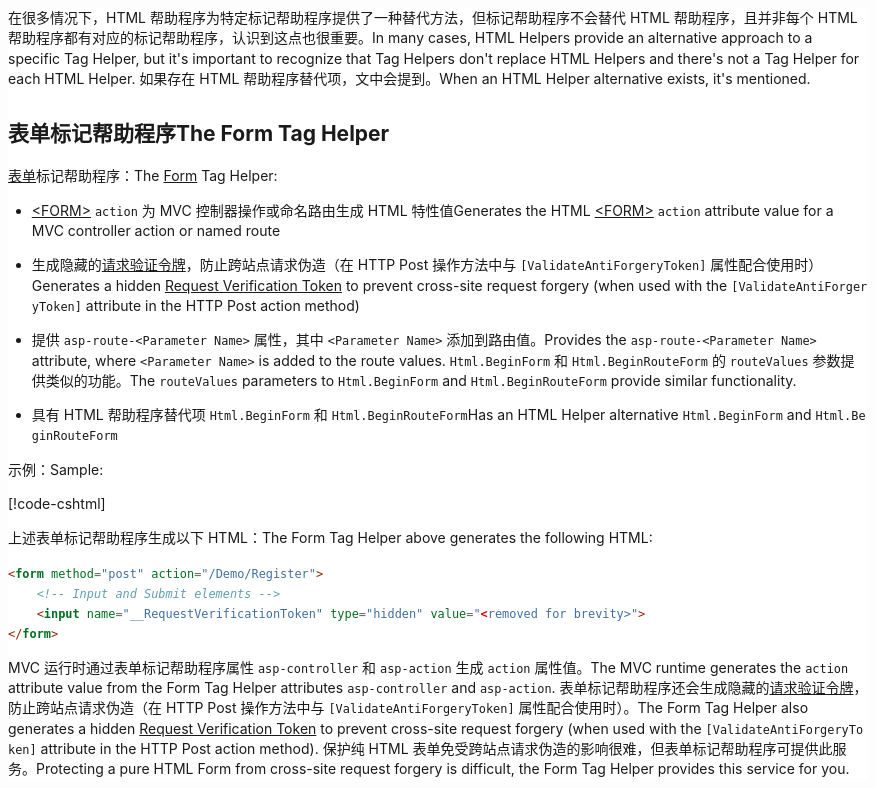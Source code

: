 <span data-ttu-id="c62e4-109">在很多情况下，HTML 帮助程序为特定标记帮助程序提供了一种替代方法，但标记帮助程序不会替代 HTML 帮助程序，且并非每个 HTML 帮助程序都有对应的标记帮助程序，认识到这点也很重要。</span><span class="sxs-lookup"><span data-stu-id="c62e4-109">In many cases, HTML Helpers provide an alternative approach to a specific Tag Helper, but it's important to recognize that Tag Helpers don't replace HTML Helpers and there's not a Tag Helper for each HTML Helper.</span></span> <span data-ttu-id="c62e4-110">如果存在 HTML 帮助程序替代项，文中会提到。</span><span class="sxs-lookup"><span data-stu-id="c62e4-110">When an HTML Helper alternative exists, it's mentioned.</span></span>

<a name="my-asp-route-param-ref-label"></a>

## <a name="the-form-tag-helper"></a><span data-ttu-id="c62e4-111">表单标记帮助程序</span><span class="sxs-lookup"><span data-stu-id="c62e4-111">The Form Tag Helper</span></span>

<span data-ttu-id="c62e4-112">[表单](https://www.w3.org/TR/html401/interact/forms.html)标记帮助程序：</span><span class="sxs-lookup"><span data-stu-id="c62e4-112">The [Form](https://www.w3.org/TR/html401/interact/forms.html) Tag Helper:</span></span>

* <span data-ttu-id="c62e4-113">[\<FORM>](https://www.w3.org/TR/html401/interact/forms.html) `action` 为 MVC 控制器操作或命名路由生成 HTML 特性值</span><span class="sxs-lookup"><span data-stu-id="c62e4-113">Generates the HTML [\<FORM>](https://www.w3.org/TR/html401/interact/forms.html) `action` attribute value for a MVC controller action or named route</span></span>

* <span data-ttu-id="c62e4-114">生成隐藏的[请求验证令牌](/aspnet/mvc/overview/security/xsrfcsrf-prevention-in-aspnet-mvc-and-web-pages)，防止跨站点请求伪造（在 HTTP Post 操作方法中与 `[ValidateAntiForgeryToken]` 属性配合使用时）</span><span class="sxs-lookup"><span data-stu-id="c62e4-114">Generates a hidden [Request Verification Token](/aspnet/mvc/overview/security/xsrfcsrf-prevention-in-aspnet-mvc-and-web-pages) to prevent cross-site request forgery (when used with the `[ValidateAntiForgeryToken]` attribute in the HTTP Post action method)</span></span>

* <span data-ttu-id="c62e4-115">提供 `asp-route-<Parameter Name>` 属性，其中 `<Parameter Name>` 添加到路由值。</span><span class="sxs-lookup"><span data-stu-id="c62e4-115">Provides the `asp-route-<Parameter Name>` attribute, where `<Parameter Name>` is added to the route values.</span></span> <span data-ttu-id="c62e4-116">`Html.BeginForm` 和 `Html.BeginRouteForm` 的 `routeValues` 参数提供类似的功能。</span><span class="sxs-lookup"><span data-stu-id="c62e4-116">The  `routeValues` parameters to `Html.BeginForm` and `Html.BeginRouteForm` provide similar functionality.</span></span>

* <span data-ttu-id="c62e4-117">具有 HTML 帮助程序替代项 `Html.BeginForm` 和 `Html.BeginRouteForm`</span><span class="sxs-lookup"><span data-stu-id="c62e4-117">Has an HTML Helper alternative `Html.BeginForm` and `Html.BeginRouteForm`</span></span>

<span data-ttu-id="c62e4-118">示例：</span><span class="sxs-lookup"><span data-stu-id="c62e4-118">Sample:</span></span>

[!code-cshtml[](working-with-forms/sample/final/Views/Demo/RegisterFormOnly.cshtml)]

<span data-ttu-id="c62e4-119">上述表单标记帮助程序生成以下 HTML：</span><span class="sxs-lookup"><span data-stu-id="c62e4-119">The Form Tag Helper above generates the following HTML:</span></span>

```html
<form method="post" action="/Demo/Register">
    <!-- Input and Submit elements -->
    <input name="__RequestVerificationToken" type="hidden" value="<removed for brevity>">
</form>
```

<span data-ttu-id="c62e4-120">MVC 运行时通过表单标记帮助程序属性 `asp-controller` 和 `asp-action` 生成 `action` 属性值。</span><span class="sxs-lookup"><span data-stu-id="c62e4-120">The MVC runtime generates the `action` attribute value from the Form Tag Helper attributes `asp-controller` and `asp-action`.</span></span> <span data-ttu-id="c62e4-121">表单标记帮助程序还会生成隐藏的[请求验证令牌](/aspnet/mvc/overview/security/xsrfcsrf-prevention-in-aspnet-mvc-and-web-pages)，防止跨站点请求伪造（在 HTTP Post 操作方法中与 `[ValidateAntiForgeryToken]` 属性配合使用时）。</span><span class="sxs-lookup"><span data-stu-id="c62e4-121">The Form Tag Helper also generates a hidden [Request Verification Token](/aspnet/mvc/overview/security/xsrfcsrf-prevention-in-aspnet-mvc-and-web-pages) to prevent cross-site request forgery (when used with the `[ValidateAntiForgeryToken]` attribute in the HTTP Post action method).</span></span> <span data-ttu-id="c62e4-122">保护纯 HTML 表单免受跨站点请求伪造的影响很难，但表单标记帮助程序可提供此服务。</span><span class="sxs-lookup"><span data-stu-id="c62e4-122">Protecting a pure HTML Form from cross-site request forgery is difficult, the Form Tag Helper provides this service for you.</span></span>
